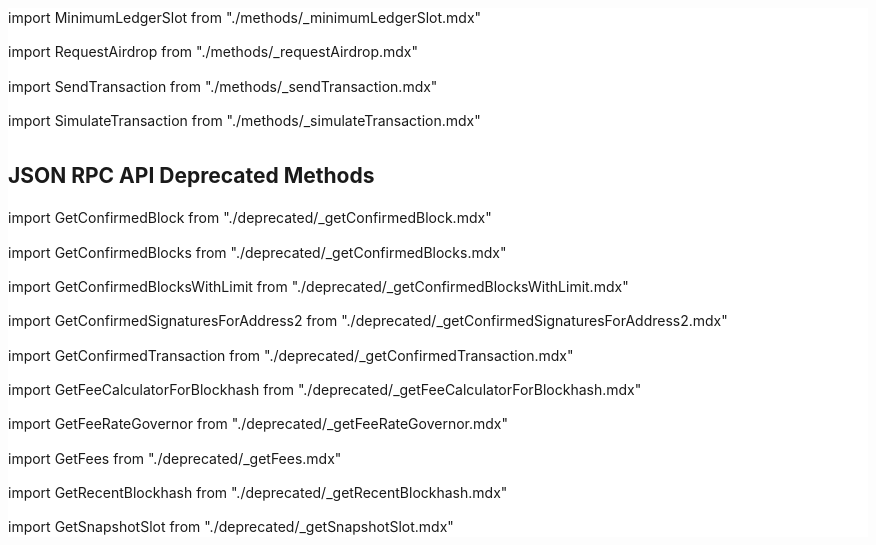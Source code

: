 <IsBlockhashValid />

import MinimumLedgerSlot from "./methods/\_minimumLedgerSlot.mdx"

<MinimumLedgerSlot />

import RequestAirdrop from "./methods/\_requestAirdrop.mdx"

<RequestAirdrop />

import SendTransaction from "./methods/\_sendTransaction.mdx"

<SendTransaction />

import SimulateTransaction from "./methods/\_simulateTransaction.mdx"

<SimulateTransaction />

## JSON RPC API Deprecated Methods

import GetConfirmedBlock from "./deprecated/\_getConfirmedBlock.mdx"

<GetConfirmedBlock />

import GetConfirmedBlocks from "./deprecated/\_getConfirmedBlocks.mdx"

<GetConfirmedBlocks />

import GetConfirmedBlocksWithLimit from "./deprecated/\_getConfirmedBlocksWithLimit.mdx"

<GetConfirmedBlocksWithLimit />

import GetConfirmedSignaturesForAddress2 from "./deprecated/\_getConfirmedSignaturesForAddress2.mdx"

<GetConfirmedSignaturesForAddress2 />

import GetConfirmedTransaction from "./deprecated/\_getConfirmedTransaction.mdx"

<GetConfirmedTransaction />

import GetFeeCalculatorForBlockhash from "./deprecated/\_getFeeCalculatorForBlockhash.mdx"

<GetFeeCalculatorForBlockhash />

import GetFeeRateGovernor from "./deprecated/\_getFeeRateGovernor.mdx"

<GetFeeRateGovernor />

import GetFees from "./deprecated/\_getFees.mdx"

<GetFees />

import GetRecentBlockhash from "./deprecated/\_getRecentBlockhash.mdx"

<GetRecentBlockhash />

import GetSnapshotSlot from "./deprecated/\_getSnapshotSlot.mdx"

<GetSnapshotSlot />
